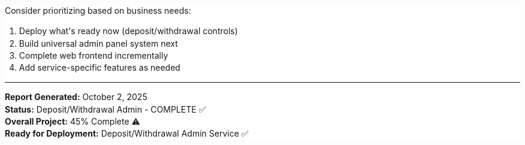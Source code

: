 Consider prioritizing based on business needs:
1. Deploy what's ready now (deposit/withdrawal controls)
2. Build universal admin panel system next
3. Complete web frontend incrementally
4. Add service-specific features as needed

---

**Report Generated:** October 2, 2025  
**Status:** Deposit/Withdrawal Admin - COMPLETE ✅  
**Overall Project:** 45% Complete ⚠️  
**Ready for Deployment:** Deposit/Withdrawal Admin Service ✅